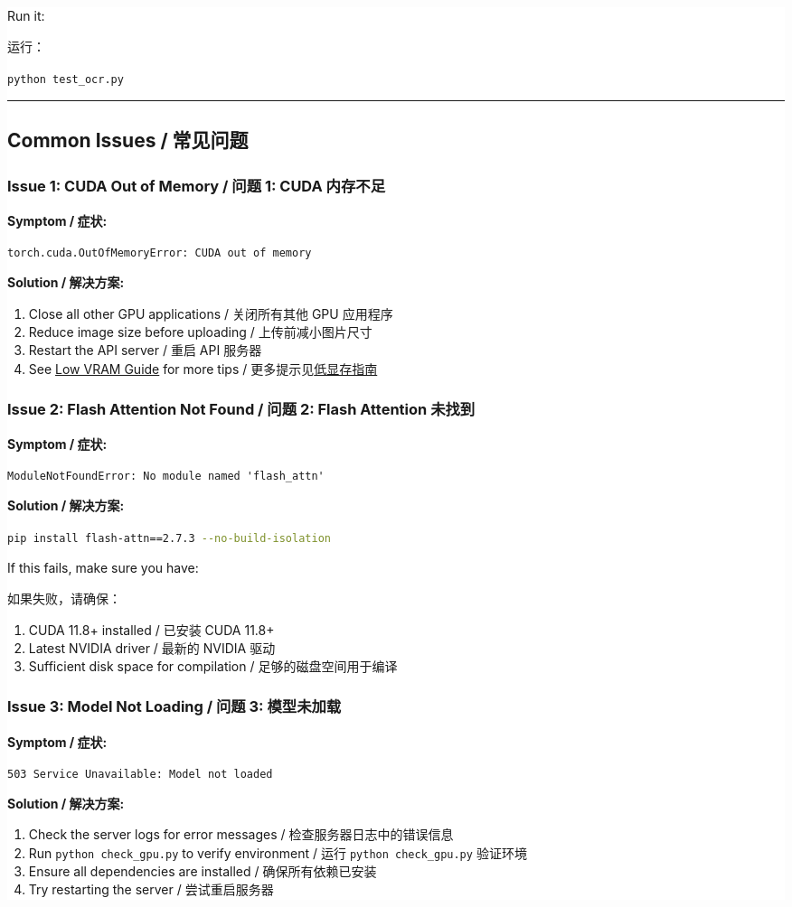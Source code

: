 Run it:

运行：

```bash
python test_ocr.py
```

---

## Common Issues / 常见问题

### Issue 1: CUDA Out of Memory / 问题 1: CUDA 内存不足

**Symptom / 症状:**
```
torch.cuda.OutOfMemoryError: CUDA out of memory
```

**Solution / 解决方案:**

1. Close all other GPU applications / 关闭所有其他 GPU 应用程序
2. Reduce image size before uploading / 上传前减小图片尺寸
3. Restart the API server / 重启 API 服务器
4. See [Low VRAM Guide](LOW_VRAM_GUIDE.md) for more tips / 更多提示见[低显存指南](LOW_VRAM_GUIDE.md)

### Issue 2: Flash Attention Not Found / 问题 2: Flash Attention 未找到

**Symptom / 症状:**
```
ModuleNotFoundError: No module named 'flash_attn'
```

**Solution / 解决方案:**

```bash
pip install flash-attn==2.7.3 --no-build-isolation
```

If this fails, make sure you have:

如果失败，请确保：

1. CUDA 11.8+ installed / 已安装 CUDA 11.8+
2. Latest NVIDIA driver / 最新的 NVIDIA 驱动
3. Sufficient disk space for compilation / 足够的磁盘空间用于编译

### Issue 3: Model Not Loading / 问题 3: 模型未加载

**Symptom / 症状:**
```
503 Service Unavailable: Model not loaded
```

**Solution / 解决方案:**

1. Check the server logs for error messages / 检查服务器日志中的错误信息
2. Run `python check_gpu.py` to verify environment / 运行 `python check_gpu.py` 验证环境
3. Ensure all dependencies are installed / 确保所有依赖已安装
4. Try restarting the server / 尝试重启服务器
